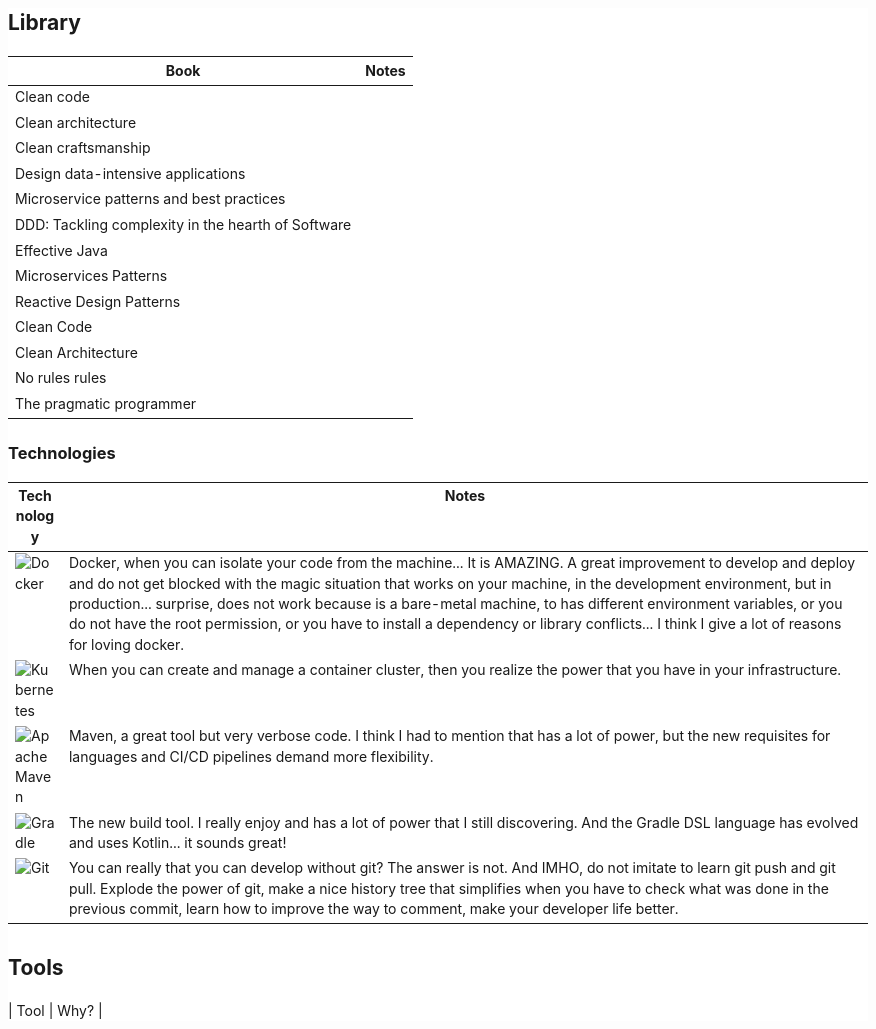 ## Library

| Book                                               | Notes |
|----------------------------------------------------|-------|
| Clean code                                         |       |
| Clean architecture                                 |       |
| Clean craftsmanship                                |       |
| Design data-intensive applications                 |       |
| Microservice patterns and best practices           |       |
| DDD: Tackling complexity in the hearth of Software |       |
| Effective Java                                     |       |
| Microservices Patterns                             |       |
| Reactive Design Patterns                           |       |
| Clean Code                                         |       |
| Clean Architecture                                 |       |
| No rules rules                                     |       |
| The pragmatic programmer                           |       |

### Technologies

| Technology                                                                                                                  | Notes                                                                                                                                                                                                                                                                                                                                                                                                                                                                                                        |
|-----------------------------------------------------------------------------------------------------------------------------|--------------------------------------------------------------------------------------------------------------------------------------------------------------------------------------------------------------------------------------------------------------------------------------------------------------------------------------------------------------------------------------------------------------------------------------------------------------------------------------------------------------|
| ![Docker](https://img.shields.io/badge/docker-%230db7ed.svg?style=for-the-badge&logo=docker&logoColor=white)                | Docker, when you can isolate your code from the machine... It is AMAZING. A great improvement to develop and deploy and do not get blocked with the magic situation that works on your machine, in the development environment, but in production... surprise, does not work because is a bare-metal machine, to has different environment variables, or you do not have the root permission, or you have to install a dependency or library conflicts... I think I give a lot of reasons for loving docker. |
| ![Kubernetes](https://img.shields.io/badge/kubernetes-%23326ce5.svg?style=for-the-badge&logo=kubernetes&logoColor=white)    | When you can create and manage a container cluster, then you realize the power that you have in your infrastructure.                                                                                                                                                                                                                                                                                                                                                                                         |
| ![Apache Maven](https://img.shields.io/badge/Apache%20Maven-C71A36?style=for-the-badge&logo=Apache%20Maven&logoColor=white) | Maven, a great tool but very verbose code. I think I had to mention that has a lot of power, but the new requisites for languages and CI/CD pipelines demand more flexibility.                                                                                                                                                                                                                                                                                                                               |
| ![Gradle](https://img.shields.io/badge/Gradle-02303A.svg?style=for-the-badge&logo=Gradle&logoColor=white)                   | The new build tool. I really enjoy and has a lot of power that I still discovering. And the Gradle DSL language has evolved and uses Kotlin... it sounds great!                                                                                                                                                                                                                                                                                                                                              |
| ![Git](https://img.shields.io/badge/git-%23F05033.svg?style=for-the-badge&logo=git&logoColor=white)                         | You can really that you can develop without git? The answer is not. And IMHO, do not imitate to learn git push and git pull. Explode the power of git, make a nice history tree that simplifies when you have to check what was done in the previous commit, learn how to improve the way to comment, make your developer life better.                                                                                                                                                                       |

## Tools

| Tool                                                                                                                          | Why?                                                                                                                                                                                                                                                                                                                                                                                                                                                           |